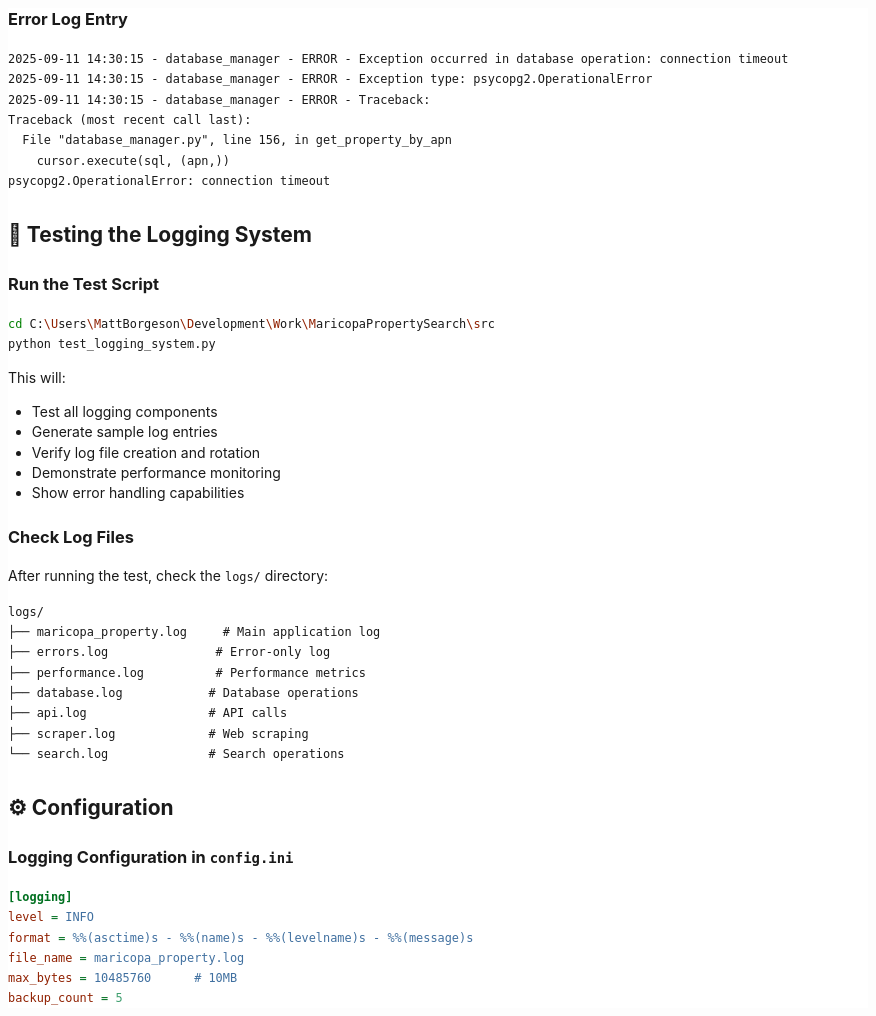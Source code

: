 ### Error Log Entry
```
2025-09-11 14:30:15 - database_manager - ERROR - Exception occurred in database operation: connection timeout
2025-09-11 14:30:15 - database_manager - ERROR - Exception type: psycopg2.OperationalError
2025-09-11 14:30:15 - database_manager - ERROR - Traceback:
Traceback (most recent call last):
  File "database_manager.py", line 156, in get_property_by_apn
    cursor.execute(sql, (apn,))
psycopg2.OperationalError: connection timeout
```

## 🧪 Testing the Logging System

### Run the Test Script
```bash
cd C:\Users\MattBorgeson\Development\Work\MaricopaPropertySearch\src
python test_logging_system.py
```

This will:
- Test all logging components
- Generate sample log entries
- Verify log file creation and rotation
- Demonstrate performance monitoring
- Show error handling capabilities

### Check Log Files
After running the test, check the `logs/` directory:
```
logs/
├── maricopa_property.log     # Main application log
├── errors.log               # Error-only log
├── performance.log          # Performance metrics
├── database.log            # Database operations
├── api.log                 # API calls
├── scraper.log             # Web scraping
└── search.log              # Search operations
```

## ⚙ Configuration

### Logging Configuration in `config.ini`
```ini
[logging]
level = INFO
format = %%(asctime)s - %%(name)s - %%(levelname)s - %%(message)s
file_name = maricopa_property.log
max_bytes = 10485760      # 10MB
backup_count = 5
```
